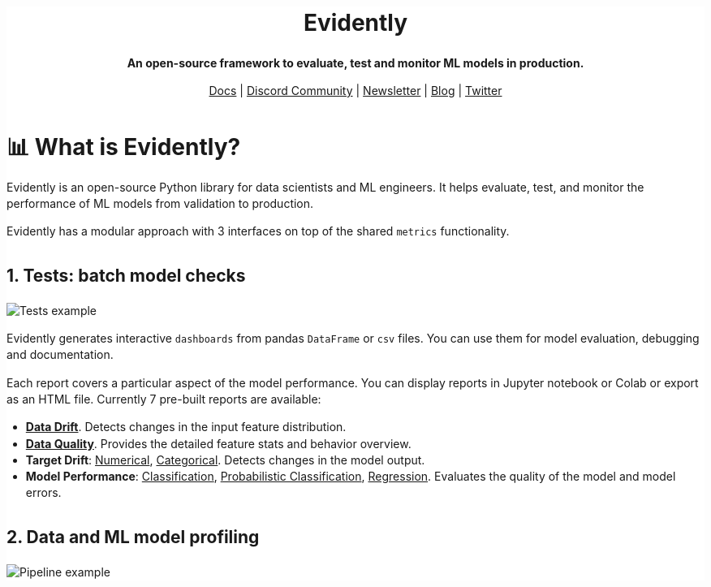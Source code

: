 <h1 align="center">Evidently</h1>
 
<p align="center"><b>An open-source framework to evaluate, test and monitor ML models in production.</b></p>

<p align="center">
  <a href="https://evidentlyai.gitbook.io/docs/">Docs</a>
  |
  <a href="https://discord.gg/xZjKRaNp8b">Discord Community</a>
  |
  <a href="https://evidentlyai.com/sign-up">Newsletter</a>
  | 
  <a href="https://evidentlyai.com/blog">Blog</a>
  | 
  <a href="https://twitter.com/EvidentlyAI">Twitter</a>
</p>


# :bar_chart: What is Evidently?

Evidently is an open-source Python library for data scientists and ML engineers. It helps evaluate, test, and monitor the performance of ML models from validation to production.

Evidently has a modular approach with 3 interfaces on top of the shared `metrics` functionality. 

## 1. Tests: batch model checks

![Tests example](docs/images/evidently_4_reports_preview_small.png)

Evidently generates interactive `dashboards` from pandas `DataFrame` or `csv` files. You can use them for model evaluation, debugging and documentation. 

Each report covers a particular aspect of the model performance. You can display reports in Jupyter notebook or Colab or export as an HTML file. Currently 7 pre-built reports are available:
* [**Data Drift**](https://docs.evidentlyai.com/reports/data-drift). Detects changes in the input feature distribution. 
* [**Data Quality**](https://docs.evidentlyai.com/reports/data-quality). Provides the detailed feature stats and behavior overview. 
* **Target Drift**: [Numerical](https://docs.evidentlyai.com/reports/num-target-drift), [Categorical](https://docs.evidentlyai.com/reports/categorical-target-drift). Detects changes in the model output.
* **Model Performance**: [Classification](https://docs.evidentlyai.com/reports/classification-performance), [Probabilistic Classification](https://docs.evidentlyai.com/reports/probabilistic-classification-performance), [Regression](https://docs.evidentlyai.com/reports/reg-performance). Evaluates the quality of the model and model errors.

## 2. Data and ML model profiling 
![Pipeline example](docs/images/evidently_drift_pipeline.png)
